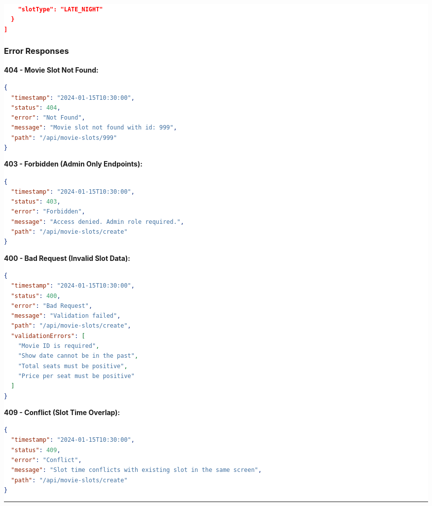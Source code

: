 ```json
    "slotType": "LATE_NIGHT"
  }
]
```

### Error Responses

**404 - Movie Slot Not Found:**
```json
{
  "timestamp": "2024-01-15T10:30:00",
  "status": 404,
  "error": "Not Found",
  "message": "Movie slot not found with id: 999",
  "path": "/api/movie-slots/999"
}
```

**403 - Forbidden (Admin Only Endpoints):**
```json
{
  "timestamp": "2024-01-15T10:30:00",
  "status": 403,
  "error": "Forbidden",
  "message": "Access denied. Admin role required.",
  "path": "/api/movie-slots/create"
}
```

**400 - Bad Request (Invalid Slot Data):**
```json
{
  "timestamp": "2024-01-15T10:30:00",
  "status": 400,
  "error": "Bad Request",
  "message": "Validation failed",
  "path": "/api/movie-slots/create",
  "validationErrors": [
    "Movie ID is required",
    "Show date cannot be in the past",
    "Total seats must be positive",
    "Price per seat must be positive"
  ]
}
```

**409 - Conflict (Slot Time Overlap):**
```json
{
  "timestamp": "2024-01-15T10:30:00",
  "status": 409,
  "error": "Conflict",
  "message": "Slot time conflicts with existing slot in the same screen",
  "path": "/api/movie-slots/create"
}
```

---